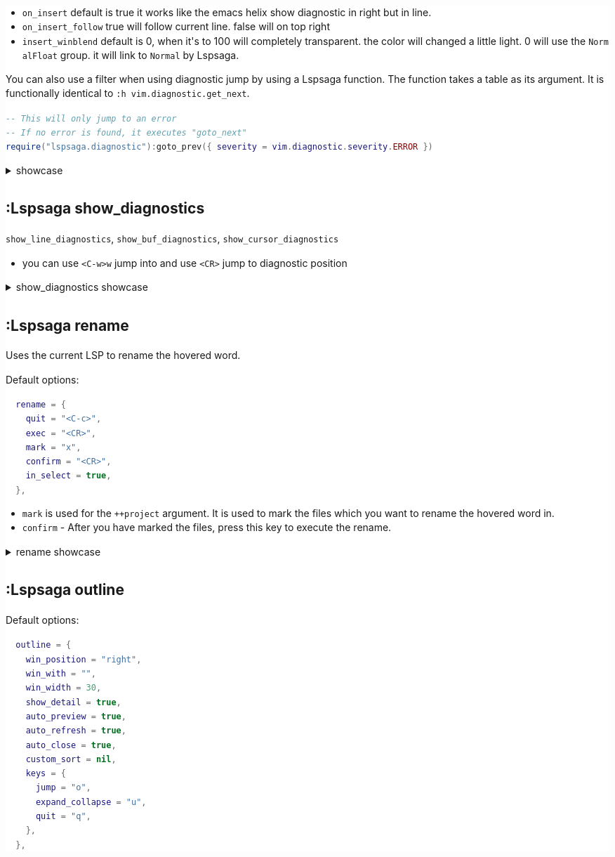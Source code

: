 - `on_insert` default is true it works like the emacs helix show diagnostic in right but in line.
- `on_insert_follow` true will follow current line. false will on top right
- `insert_winblend` default is 0, when it's to 100 will completely transparent. the color will
  changed a little light. 0 will use the `NormalFloat` group. it will link to `Normal` by Lspsaga.

You can also use a filter when using diagnostic jump by using a Lspsaga function. The function takes a table as its argument.
It is functionally identical to `:h vim.diagnostic.get_next`.

```lua
-- This will only jump to an error
-- If no error is found, it executes "goto_next"
require("lspsaga.diagnostic"):goto_prev({ severity = vim.diagnostic.severity.ERROR })
```

<details><summary> showcase</summary></details>

## :Lspsaga show_diagnostics

`show_line_diagnostics`, `show_buf_diagnostics`, `show_cursor_diagnostics`

- you can use `<C-w>w` jump into and use `<CR>` jump to diagnostic position

<details><summary>show_diagnostics showcase</summary></details>

## :Lspsaga rename

Uses the current LSP to rename the hovered word.

Default options:

```lua
  rename = {
    quit = "<C-c>",
    exec = "<CR>",
    mark = "x",
    confirm = "<CR>",
    in_select = true,
  },
```

- `mark` is used for the `++project` argument. It is used to mark the files which you want to rename the hovered word in.
- `confirm` - After you have marked the files, press this key to execute the rename.

<details><summary>rename showcase</summary></details>

## :Lspsaga outline

Default options:

```lua
  outline = {
    win_position = "right",
    win_with = "",
    win_width = 30,
    show_detail = true,
    auto_preview = true,
    auto_refresh = true,
    auto_close = true,
    custom_sort = nil,
    keys = {
      jump = "o",
      expand_collapse = "u",
      quit = "q",
    },
  },
```
